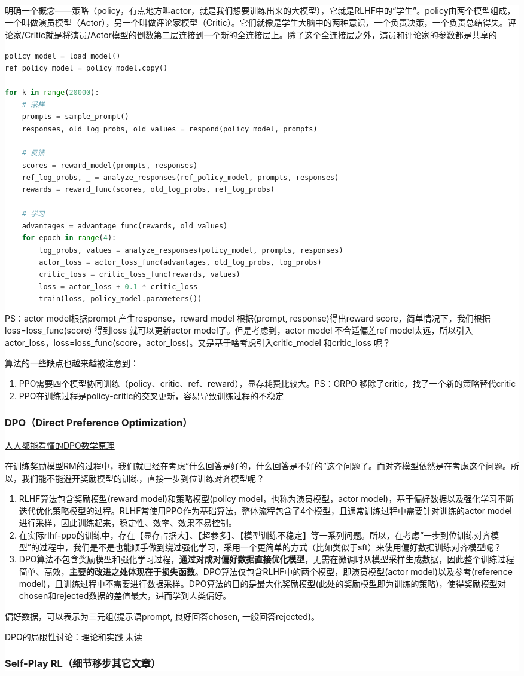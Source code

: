 明确一个概念——策略（policy，有点地方叫actor，就是我们想要训练出来的大模型），它就是RLHF中的“学生”。policy由两个模型组成，一个叫做演员模型（Actor），另一个叫做评论家模型（Critic）。它们就像是学生大脑中的两种意识，一个负责决策，一个负责总结得失。评论家/Critic就是将演员/Actor模型的倒数第二层连接到一个新的全连接层上。除了这个全连接层之外，演员和评论家的参数都是共享的

```python
policy_model = load_model()
ref_policy_model = policy_model.copy()

for k in range(20000):
    # 采样
    prompts = sample_prompt()
    responses, old_log_probs, old_values = respond(policy_model, prompts)

    # 反馈
    scores = reward_model(prompts, responses)
    ref_log_probs, _ = analyze_responses(ref_policy_model, prompts, responses)
    rewards = reward_func(scores, old_log_probs, ref_log_probs)
    
    # 学习
    advantages = advantage_func(rewards, old_values)
    for epoch in range(4):
        log_probs, values = analyze_responses(policy_model, prompts, responses)
        actor_loss = actor_loss_func(advantages, old_log_probs, log_probs)
        critic_loss = critic_loss_func(rewards, values)
        loss = actor_loss + 0.1 * critic_loss
        train(loss, policy_model.parameters())
```
PS：actor model根据prompt 产生response，reward model 根据(prompt, response)得出reward score，简单情况下，我们根据loss=loss_func(score) 得到loss 就可以更新actor model了。但是考虑到，actor model 不合适偏差ref model太远，所以引入actor_loss，loss=loss_func(score，actor_loss)。又是基于啥考虑引入critic_model 和critic_loss 呢？

算法的一些缺点也越来越被注意到：
1. PPO需要四个模型协同训练（policy、critic、ref、reward），显存耗费比较大。PS：GRPO 移除了critic，找了一个新的策略替代critic
2. PPO在训练过程是policy-critic的交叉更新，容易导致训练过程的不稳定


### DPO（Direct Preference Optimization）

[人人都能看懂的DPO数学原理](https://mp.weixin.qq.com/s/aG-5xTwSzvHXN4B73mfKMA)

在训练奖励模型RM的过程中，我们就已经在考虑“什么回答是好的，什么回答是不好的”这个问题了。而对齐模型依然是在考虑这个问题。所以，我们能不能避开奖励模型的训练，直接一步到位训练对齐模型呢？
1. RLHF算法包含奖励模型(reward model)和策略模型(policy model，也称为演员模型，actor model)，基于偏好数据以及强化学习不断迭代优化策略模型的过程。RLHF常使用PPO作为基础算法，整体流程包含了4个模型，且通常训练过程中需要针对训练的actor model进行采样，因此训练起来，稳定性、效率、效果不易控制。
2. 在实际rlhf-ppo的训练中，存在【显存占据大】、【超参多】、【模型训练不稳定】等一系列问题。所以，在考虑“一步到位训练对齐模型”的过程中，我们是不是也能顺手做到绕过强化学习，采用一个更简单的方式（比如类似于sft）来使用偏好数据训练对齐模型呢？
2. DPO算法不包含奖励模型和强化学习过程，**通过对成对偏好数据直接优化模型**，无需在微调时从模型采样生成数据，因此整个训练过程简单、高效，**主要的改进之处体现在于损失函数**。DPO算法仅包含RLHF中的两个模型，即演员模型(actor model)以及参考(reference model)，且训练过程中不需要进行数据采样。DPO算法的目的是最大化奖励模型(此处的奖励模型即为训练的策略)，使得奖励模型对chosen和rejected数据的差值最大，进而学到人类偏好。

偏好数据，可以表示为三元组(提示语prompt, 良好回答chosen, 一般回答rejected)。

[DPO的局限性讨论：理论和实践](https://mp.weixin.qq.com/s/-b2HCeizDeltKYQAimY7Kw) 未读

### Self-Play RL（细节移步其它文章）
